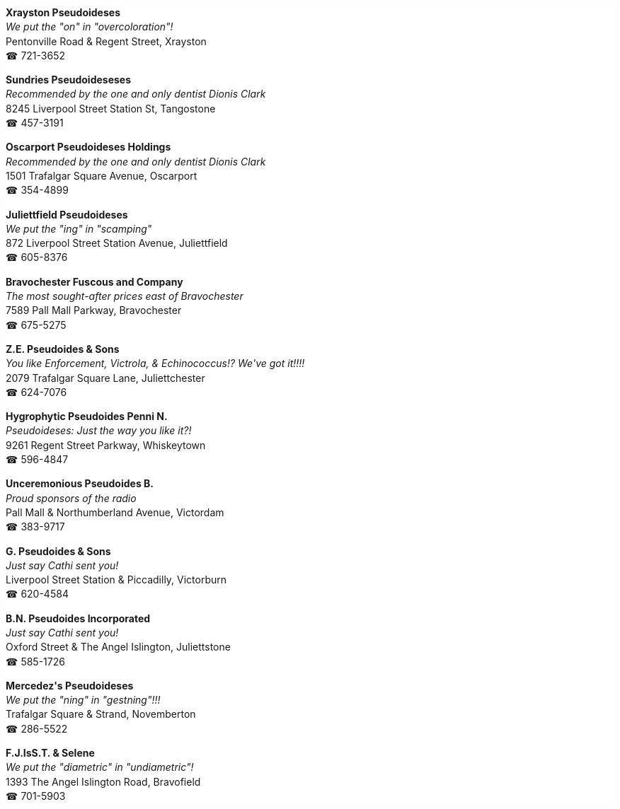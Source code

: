 **Xrayston Pseudoideses**  
_We put the "on" in "overcoloration"!_  
Pentonville Road & Regent Street, Xrayston  
☎ 721-3652

**Sundries Pseudoideseses**  
_Recommended by the one and only dentist Dionis Clark_  
8245 Liverpool Street Station St, Tangostone  
☎ 457-3191

**Oscarport Pseudoideses Holdings**  
_Recommended by the one and only dentist Dionis Clark_  
1501 Trafalgar Square Avenue, Oscarport  
☎ 354-4899

**Juliettfield Pseudoideses**  
_We put the "ing" in "scamping"_  
872 Liverpool Street Station Avenue, Juliettfield  
☎ 605-8376

**Bravochester Fuscous and Company**  
_The most sought-after prices east of Bravochester_  
7589 Pall Mall Parkway, Bravochester  
☎ 675-5275

**Z.E. Pseudoides & Sons**  
_You like Enforcement, Victrola, & Echinococcus!? We've got it!!!!_  
2079 Trafalgar Square Lane, Juliettchester  
☎ 624-7076

**Hygrophytic Pseudoides Penni N.**  
_Pseudoideses: Just the way you like it?!_  
9261 Regent Street Parkway, Whiskeytown  
☎ 596-4847

**Unceremonious Pseudoides B.**  
_Proud sponsors of the radio_  
Pall Mall & Northumberland Avenue, Victordam  
☎ 383-9717

**G. Pseudoides & Sons**  
_Just say Cathi sent you!_  
Liverpool Street Station & Piccadilly, Victorburn  
☎ 620-4584

**B.N. Pseudoides Incorporated**  
_Just say Cathi sent you!_  
Oxford Street & The Angel Islington, Juliettstone  
☎ 585-1726

**Mercedez's Pseudoideses**  
_We put the "ning" in "gestning"!!!_  
Trafalgar Square & Strand, Novemberton  
☎ 286-5522

**F.J.IsS.T. & Selene**  
_We put the "diametric" in "undiametric"!_  
1393 The Angel Islington Road, Bravofield  
☎ 701-5903

